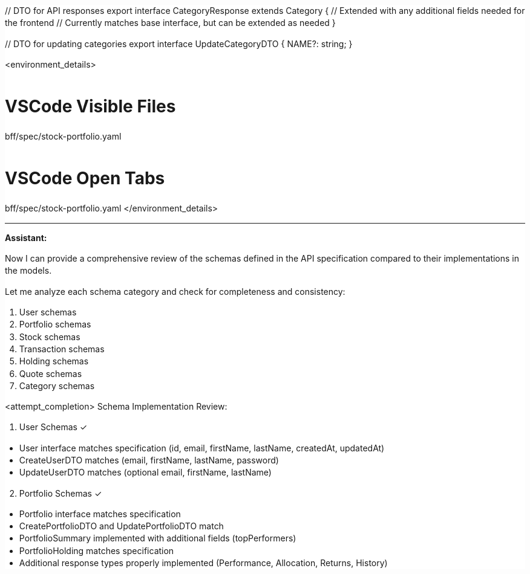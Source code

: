 // DTO for API responses
export interface CategoryResponse extends Category {
    // Extended with any additional fields needed for the frontend
    // Currently matches base interface, but can be extended as needed
}

// DTO for updating categories
export interface UpdateCategoryDTO {
    NAME?: string;
}

<environment_details>
# VSCode Visible Files
bff/spec/stock-portfolio.yaml

# VSCode Open Tabs
bff/spec/stock-portfolio.yaml
</environment_details>

---

**Assistant:**

<thinking>
Now I can provide a comprehensive review of the schemas defined in the API specification compared to their implementations in the models.

Let me analyze each schema category and check for completeness and consistency:
1. User schemas
2. Portfolio schemas
3. Stock schemas
4. Transaction schemas
5. Holding schemas
6. Quote schemas
7. Category schemas
</thinking>

<attempt_completion>
<result>
Schema Implementation Review:

1. User Schemas ✓
- User interface matches specification (id, email, firstName, lastName, createdAt, updatedAt)
- CreateUserDTO matches (email, firstName, lastName, password)
- UpdateUserDTO matches (optional email, firstName, lastName)

2. Portfolio Schemas ✓
- Portfolio interface matches specification
- CreatePortfolioDTO and UpdatePortfolioDTO match
- PortfolioSummary implemented with additional fields (topPerformers)
- PortfolioHolding matches specification
- Additional response types properly implemented (Performance, Allocation, Returns, History)
